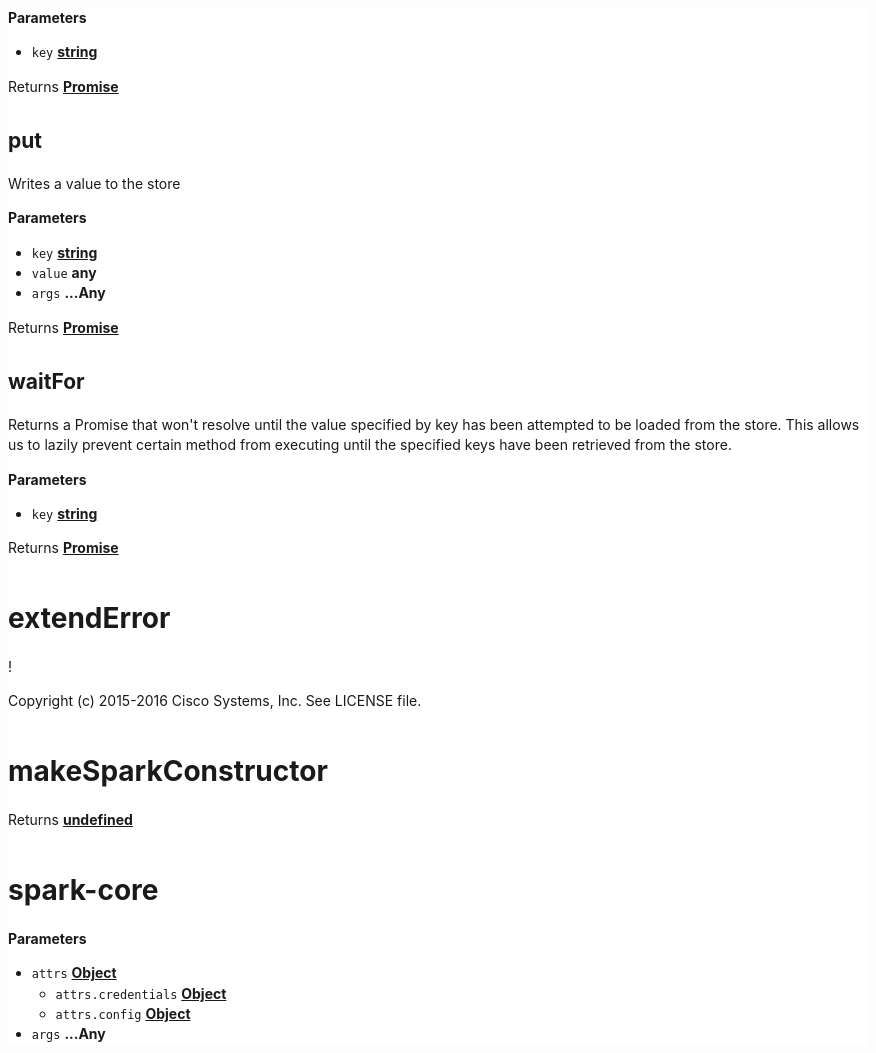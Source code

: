 **Parameters**

-   `key` **[string](https://developer.mozilla.org/en-US/docs/Web/JavaScript/Reference/Global_Objects/String)** 

Returns **[Promise](https://developer.mozilla.org/en-US/docs/Web/JavaScript/Reference/Global_Objects/Promise)** 

## put

Writes a value to the store

**Parameters**

-   `key` **[string](https://developer.mozilla.org/en-US/docs/Web/JavaScript/Reference/Global_Objects/String)** 
-   `value` **any** 
-   `args` **...Any** 

Returns **[Promise](https://developer.mozilla.org/en-US/docs/Web/JavaScript/Reference/Global_Objects/Promise)** 

## waitFor

Returns a Promise that won't resolve until the value specified by key has
been attempted to be loaded from the store. This allows us to lazily
prevent certain method from executing until the specified keys have been
retrieved from the store.

**Parameters**

-   `key` **[string](https://developer.mozilla.org/en-US/docs/Web/JavaScript/Reference/Global_Objects/String)** 

Returns **[Promise](https://developer.mozilla.org/en-US/docs/Web/JavaScript/Reference/Global_Objects/Promise)** 

# extendError

!

Copyright (c) 2015-2016 Cisco Systems, Inc. See LICENSE file.

# makeSparkConstructor

Returns **[undefined](https://developer.mozilla.org/en-US/docs/Web/JavaScript/Reference/Global_Objects/undefined)** 

# spark-core

**Parameters**

-   `attrs` **[Object](https://developer.mozilla.org/en-US/docs/Web/JavaScript/Reference/Global_Objects/Object)** 
    -   `attrs.credentials` **[Object](https://developer.mozilla.org/en-US/docs/Web/JavaScript/Reference/Global_Objects/Object)** 
    -   `attrs.config` **[Object](https://developer.mozilla.org/en-US/docs/Web/JavaScript/Reference/Global_Objects/Object)** 
-   `args` **...Any** 
